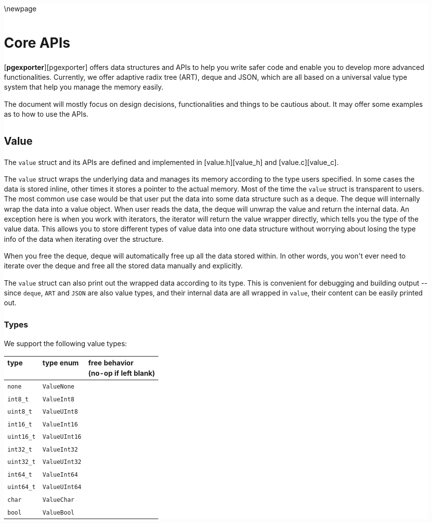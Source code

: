 \newpage

# Core APIs

[**pgexporter**][pgexporter] offers data structures and APIs to help you write safer code and 
enable you to develop more advanced functionalities. Currently, we offer adaptive radix tree (ART),
deque and JSON, which are all based on a universal value type system that help you manage the memory easily.

The document will mostly focus on design decisions, functionalities and things to be cautious about. It may
offer some examples as to how to use the APIs.

## Value
The `value` struct and its APIs are defined and implemented in [value.h][value_h] and [value.c][value_c]. 

The `value` struct wraps the underlying data and manages its memory according to the type users specified.
In some cases the data is stored inline, other times it stores a pointer to the actual memory.
Most of the time the `value` struct is transparent to users. The most common use case would be that user put the data into some
data structure such as a deque. The deque will internally wrap the data into a value object. When user reads the data,
the deque will unwrap the value and return the internal data. An exception here is when you work with iterators,
the iterator will return the value wrapper directly, which tells you the type of the value data. 
This allows you to store different types of value data into one data structure without worrying about losing the type info 
of the data when iterating over the structure.

When you free the deque, deque will automatically free up all the data stored within. In other words, you won't ever need to iterate 
over the deque and free all the stored data manually and explicitly. 

The `value` struct can also print out the wrapped data according to its type. This is convenient for debugging and building
output -- since `deque`, `ART` and `JSON` are also value types, and their internal data are all wrapped in `value`, 
their content can be easily printed out.

### Types
We support the following value types:

| type            | type enum        | free behavior<br/> (no-op if left blank)                                 |
|:----------------|:-----------------|:------------------------------------------------------------------------|
| `none`          | `ValueNone`      |                                                                         |
| `int8_t`        | `ValueInt8`      |                                                                         |
| `uint8_t`       | `ValueUInt8`     |                                                                         |
| `int16_t`       | `ValueInt16`     |                                                                         |
| `uint16_t`      | `ValueUInt16`    |                                                                         |
| `int32_t`       | `ValueInt32`     |                                                                         |
| `uint32_t`      | `ValueUInt32`    |                                                                         |
| `int64_t`       | `ValueInt64`     |                                                                         |
| `uint64_t`      | `ValueUInt64`    |                                                                         |
| `char`          | `ValueChar`      |                                                                         |
| `bool`          | `ValueBool`      |                                                                         |